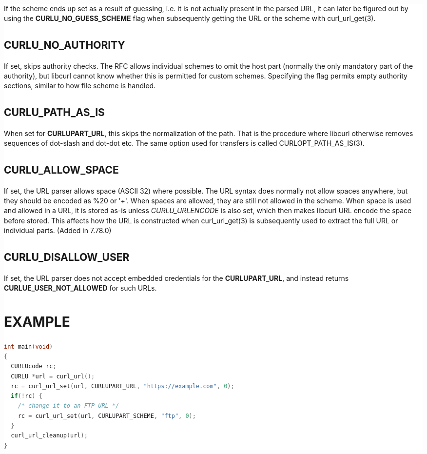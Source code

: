 If the scheme ends up set as a result of guessing, i.e. it is not actually
present in the parsed URL, it can later be figured out by using the
**CURLU_NO_GUESS_SCHEME** flag when subsequently getting the URL or the scheme
with curl_url_get(3).

## CURLU_NO_AUTHORITY

If set, skips authority checks. The RFC allows individual schemes to omit the
host part (normally the only mandatory part of the authority), but libcurl
cannot know whether this is permitted for custom schemes. Specifying the flag
permits empty authority sections, similar to how file scheme is handled.

## CURLU_PATH_AS_IS

When set for **CURLUPART_URL**, this skips the normalization of the
path. That is the procedure where libcurl otherwise removes sequences of
dot-slash and dot-dot etc. The same option used for transfers is called
CURLOPT_PATH_AS_IS(3).

## CURLU_ALLOW_SPACE

If set, the URL parser allows space (ASCII 32) where possible. The URL syntax
does normally not allow spaces anywhere, but they should be encoded as %20
or '+'. When spaces are allowed, they are still not allowed in the scheme.
When space is used and allowed in a URL, it is stored as-is unless
*CURLU_URLENCODE* is also set, which then makes libcurl URL encode the
space before stored. This affects how the URL is constructed when
curl_url_get(3) is subsequently used to extract the full URL or
individual parts. (Added in 7.78.0)

## CURLU_DISALLOW_USER

If set, the URL parser does not accept embedded credentials for the
**CURLUPART_URL**, and instead returns **CURLUE_USER_NOT_ALLOWED** for
such URLs.

# EXAMPLE

~~~c
int main(void)
{
  CURLUcode rc;
  CURLU *url = curl_url();
  rc = curl_url_set(url, CURLUPART_URL, "https://example.com", 0);
  if(!rc) {
    /* change it to an FTP URL */
    rc = curl_url_set(url, CURLUPART_SCHEME, "ftp", 0);
  }
  curl_url_cleanup(url);
}
~~~
